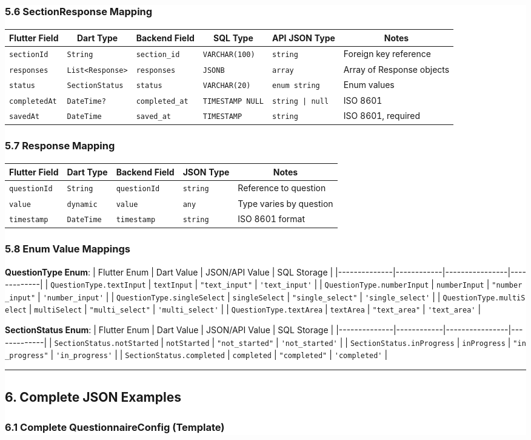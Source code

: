 ### 5.6 SectionResponse Mapping

| Flutter Field | Dart Type | Backend Field | SQL Type | API JSON Type | Notes |
|---------------|-----------|---------------|----------|---------------|-------|
| `sectionId` | `String` | `section_id` | `VARCHAR(100)` | `string` | Foreign key reference |
| `responses` | `List<Response>` | `responses` | `JSONB` | `array` | Array of Response objects |
| `status` | `SectionStatus` | `status` | `VARCHAR(20)` | `enum string` | Enum values |
| `completedAt` | `DateTime?` | `completed_at` | `TIMESTAMP NULL` | `string \| null` | ISO 8601 |
| `savedAt` | `DateTime` | `saved_at` | `TIMESTAMP` | `string` | ISO 8601, required |

### 5.7 Response Mapping

| Flutter Field | Dart Type | Backend Field | JSON Type | Notes |
|---------------|-----------|---------------|-----------|-------|
| `questionId` | `String` | `questionId` | `string` | Reference to question |
| `value` | `dynamic` | `value` | `any` | Type varies by question |
| `timestamp` | `DateTime` | `timestamp` | `string` | ISO 8601 format |

### 5.8 Enum Value Mappings

**QuestionType Enum**:
| Flutter Enum | Dart Value | JSON/API Value | SQL Storage |
|--------------|------------|----------------|-------------|
| `QuestionType.textInput` | `textInput` | `"text_input"` | `'text_input'` |
| `QuestionType.numberInput` | `numberInput` | `"number_input"` | `'number_input'` |
| `QuestionType.singleSelect` | `singleSelect` | `"single_select"` | `'single_select'` |
| `QuestionType.multiSelect` | `multiSelect` | `"multi_select"` | `'multi_select'` |
| `QuestionType.textArea` | `textArea` | `"text_area"` | `'text_area'` |

**SectionStatus Enum**:
| Flutter Enum | Dart Value | JSON/API Value | SQL Storage |
|--------------|------------|----------------|-------------|
| `SectionStatus.notStarted` | `notStarted` | `"not_started"` | `'not_started'` |
| `SectionStatus.inProgress` | `inProgress` | `"in_progress"` | `'in_progress'` |
| `SectionStatus.completed` | `completed` | `"completed"` | `'completed'` |

---

## 6. Complete JSON Examples

### 6.1 Complete QuestionnaireConfig (Template)
